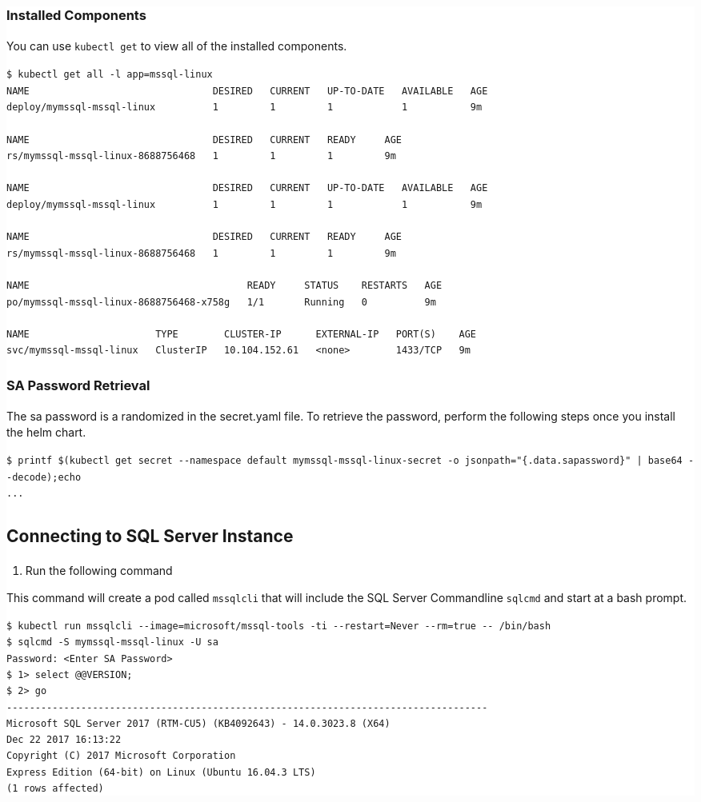 ### Installed Components

You can use `kubectl get` to view all of the installed components.

```console
$ kubectl get all -l app=mssql-linux
NAME                                DESIRED   CURRENT   UP-TO-DATE   AVAILABLE   AGE
deploy/mymssql-mssql-linux          1         1         1            1           9m

NAME                                DESIRED   CURRENT   READY     AGE
rs/mymssql-mssql-linux-8688756468   1         1         1         9m

NAME                                DESIRED   CURRENT   UP-TO-DATE   AVAILABLE   AGE
deploy/mymssql-mssql-linux          1         1         1            1           9m

NAME                                DESIRED   CURRENT   READY     AGE
rs/mymssql-mssql-linux-8688756468   1         1         1         9m

NAME                                      READY     STATUS    RESTARTS   AGE
po/mymssql-mssql-linux-8688756468-x758g   1/1       Running   0          9m

NAME                      TYPE        CLUSTER-IP      EXTERNAL-IP   PORT(S)    AGE
svc/mymssql-mssql-linux   ClusterIP   10.104.152.61   <none>        1433/TCP   9m

```

### SA Password Retrieval

The sa password is a randomized in the secret.yaml file. To retrieve the password, perform the following steps once you install the helm chart.

```console
$ printf $(kubectl get secret --namespace default mymssql-mssql-linux-secret -o jsonpath="{.data.sapassword}" | base64 --decode);echo
...
```

## Connecting to SQL Server Instance

1. Run the following command

This command will create a pod called `mssqlcli` that will include the SQL Server Commandline `sqlcmd` and start at a bash prompt.

```console
$ kubectl run mssqlcli --image=microsoft/mssql-tools -ti --restart=Never --rm=true -- /bin/bash
$ sqlcmd -S mymssql-mssql-linux -U sa
Password: <Enter SA Password>
$ 1> select @@VERSION;
$ 2> go
------------------------------------------------------------------------------------
Microsoft SQL Server 2017 (RTM-CU5) (KB4092643) - 14.0.3023.8 (X64)
Dec 22 2017 16:13:22
Copyright (C) 2017 Microsoft Corporation
Express Edition (64-bit) on Linux (Ubuntu 16.04.3 LTS)
(1 rows affected)

```

